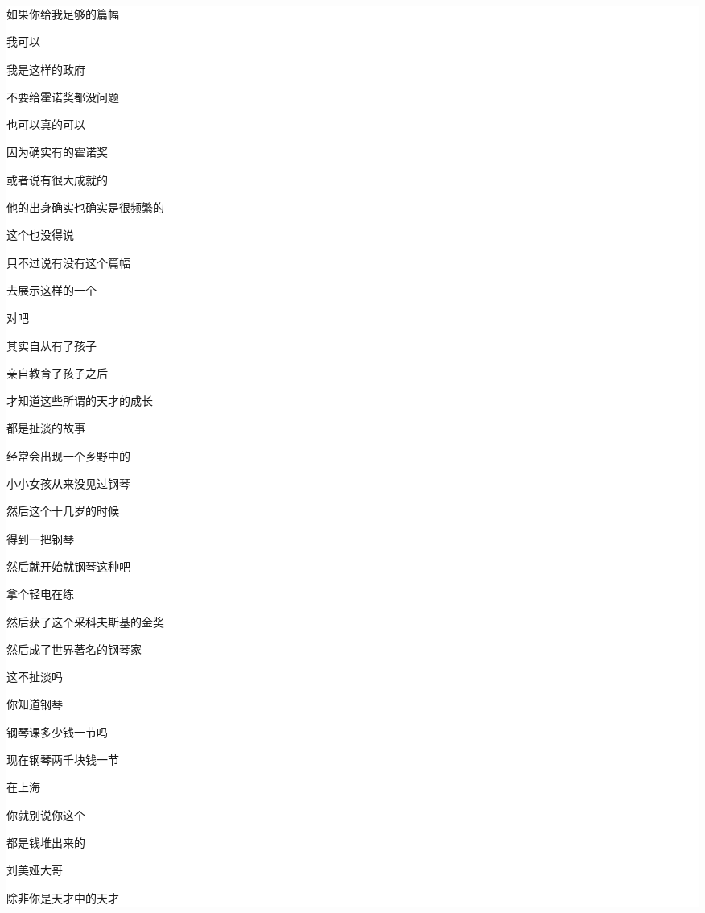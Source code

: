 如果你给我足够的篇幅

我可以

我是这样的政府

不要给霍诺奖都没问题

也可以真的可以

因为确实有的霍诺奖

或者说有很大成就的

他的出身确实也确实是很频繁的

这个也没得说

只不过说有没有这个篇幅

去展示这样的一个

对吧

其实自从有了孩子

亲自教育了孩子之后

才知道这些所谓的天才的成长

都是扯淡的故事

经常会出现一个乡野中的

小小女孩从来没见过钢琴

然后这个十几岁的时候

得到一把钢琴

然后就开始就钢琴这种吧

拿个轻电在练

然后获了这个采科夫斯基的金奖

然后成了世界著名的钢琴家

这不扯淡吗

你知道钢琴

钢琴课多少钱一节吗

现在钢琴两千块钱一节

在上海

你就别说你这个

都是钱堆出来的

刘美娅大哥

除非你是天才中的天才
